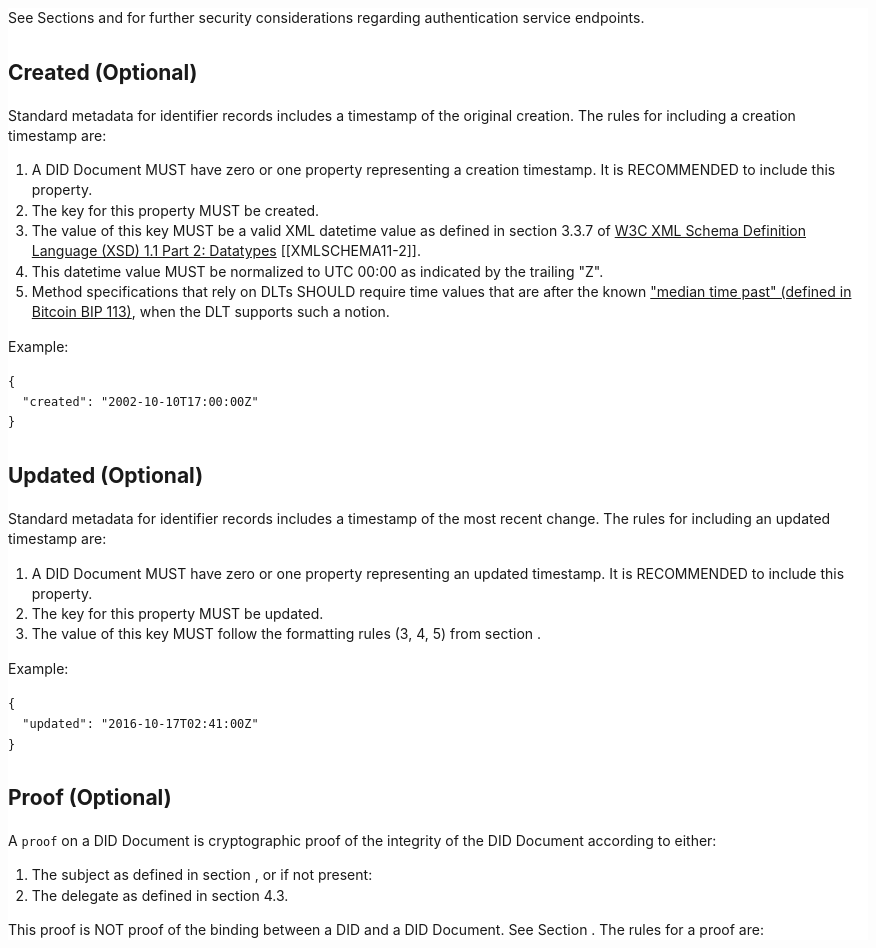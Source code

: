 
See Sections  and  for further security considerations regarding
authentication service endpoints.

##  Created (Optional)

Standard metadata for identifier records includes a timestamp of the original
creation. The rules for including a creation timestamp are:

  1. A DID Document MUST have zero or one property representing a creation timestamp. It is RECOMMENDED to include this property. 
  2. The key for this property MUST be created. 
  3. The value of this key MUST be a valid XML datetime value as defined in section 3.3.7 of [W3C XML Schema Definition Language (XSD) 1.1 Part 2: Datatypes](https://www.w3.org/TR/xmlschema11-2/) [[XMLSCHEMA11-2]]. 
  4. This datetime value MUST be normalized to UTC 00:00 as indicated by the trailing "Z". 
  5. Method specifications that rely on DLTs SHOULD require time values that are after the known ["median time past" (defined in Bitcoin BIP 113)](https://github.com/bitcoin/bips/blob/master/bip-0113.mediawiki), when the DLT supports such a notion. 

Example:

    
    
    {
      "created": "2002-10-10T17:00:00Z"
    }
    

##  Updated (Optional)

Standard metadata for identifier records includes a timestamp of the most
recent change. The rules for including an updated timestamp are:

  1. A DID Document MUST have zero or one property representing an updated timestamp. It is RECOMMENDED to include this property. 
  2. The key for this property MUST be updated. 
  3. The value of this key MUST follow the formatting rules (3, 4, 5) from section . 

Example:

    
    
    {
      "updated": "2016-10-17T02:41:00Z"
    }
    

##  Proof (Optional)

A `proof` on a DID Document is cryptographic proof of the integrity of the DID
Document according to either:

  1. The subject as defined in section , or if not present: 
  2. The delegate as defined in section 4.3. 

This proof is NOT proof of the binding between a DID and a DID Document. See
Section . The rules for a proof are:
